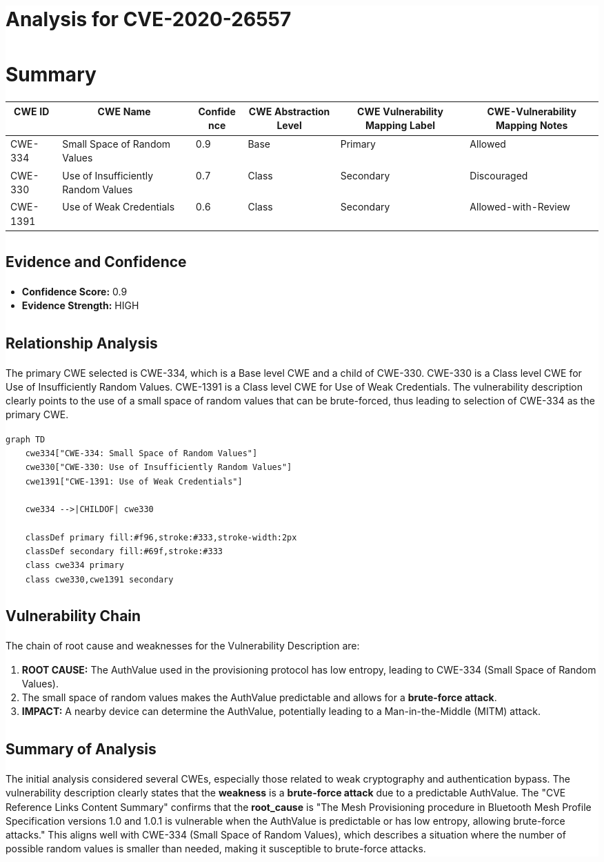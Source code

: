 # Analysis for CVE-2020-26557

# Summary
| CWE ID | CWE Name | Confidence | CWE Abstraction Level | CWE Vulnerability Mapping Label | CWE-Vulnerability Mapping Notes |
|---|---|---|---|---|---|
| CWE-334 | Small Space of Random Values | 0.9 | Base | Primary | Allowed |
| CWE-330 | Use of Insufficiently Random Values | 0.7 | Class | Secondary | Discouraged |
| CWE-1391 | Use of Weak Credentials | 0.6 | Class | Secondary | Allowed-with-Review |

## Evidence and Confidence

*   **Confidence Score:** 0.9
*   **Evidence Strength:** HIGH

## Relationship Analysis
The primary CWE selected is CWE-334, which is a Base level CWE and a child of CWE-330. CWE-330 is a Class level CWE for Use of Insufficiently Random Values. CWE-1391 is a Class level CWE for Use of Weak Credentials. The vulnerability description clearly points to the use of a small space of random values that can be brute-forced, thus leading to selection of CWE-334 as the primary CWE.

```mermaid
graph TD
    cwe334["CWE-334: Small Space of Random Values"]
    cwe330["CWE-330: Use of Insufficiently Random Values"]
    cwe1391["CWE-1391: Use of Weak Credentials"]
    
    cwe334 -->|CHILDOF| cwe330
    
    classDef primary fill:#f96,stroke:#333,stroke-width:2px
    classDef secondary fill:#69f,stroke:#333
    class cwe334 primary
    class cwe330,cwe1391 secondary
```

## Vulnerability Chain
The chain of root cause and weaknesses for the Vulnerability Description are:
1.  **ROOT CAUSE:** The AuthValue used in the provisioning protocol has low entropy, leading to CWE-334 (Small Space of Random Values).
2.  The small space of random values makes the AuthValue predictable and allows for a **brute-force attack**.
3.  **IMPACT:** A nearby device can determine the AuthValue, potentially leading to a Man-in-the-Middle (MITM) attack.

## Summary of Analysis
The initial analysis considered several CWEs, especially those related to weak cryptography and authentication bypass. The vulnerability description clearly states that the **weakness** is a **brute-force attack** due to a predictable AuthValue. The "CVE Reference Links Content Summary" confirms that the **root_cause** is "The Mesh Provisioning procedure in Bluetooth Mesh Profile Specification versions 1.0 and 1.0.1 is vulnerable when the AuthValue is predictable or has low entropy, allowing brute-force attacks." This aligns well with CWE-334 (Small Space of Random Values), which describes a situation where the number of possible random values is smaller than needed, making it susceptible to brute-force attacks.
